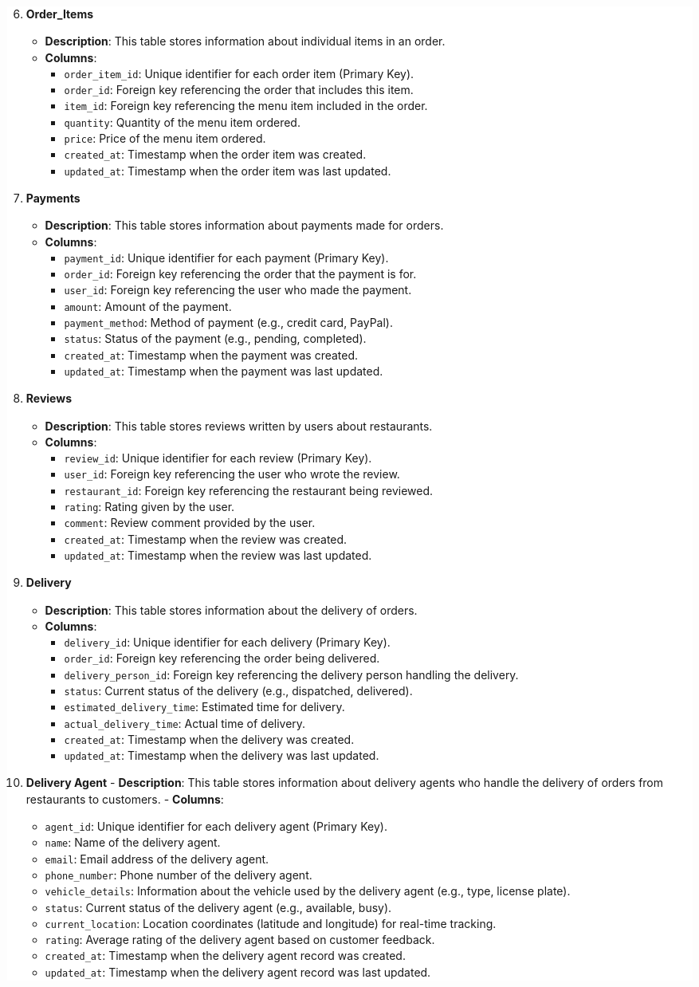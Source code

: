 6. **Order_Items**
   - **Description**: This table stores information about individual items in an order.
   - **Columns**:
     - `order_item_id`: Unique identifier for each order item (Primary Key).
     - `order_id`: Foreign key referencing the order that includes this item.
     - `item_id`: Foreign key referencing the menu item included in the order.
     - `quantity`: Quantity of the menu item ordered.
     - `price`: Price of the menu item ordered.
     - `created_at`: Timestamp when the order item was created.
     - `updated_at`: Timestamp when the order item was last updated.

7. **Payments**
   - **Description**: This table stores information about payments made for orders.
   - **Columns**:
     - `payment_id`: Unique identifier for each payment (Primary Key).
     - `order_id`: Foreign key referencing the order that the payment is for.
     - `user_id`: Foreign key referencing the user who made the payment.
     - `amount`: Amount of the payment.
     - `payment_method`: Method of payment (e.g., credit card, PayPal).
     - `status`: Status of the payment (e.g., pending, completed).
     - `created_at`: Timestamp when the payment was created.
     - `updated_at`: Timestamp when the payment was last updated.

8. **Reviews**
   - **Description**: This table stores reviews written by users about restaurants.
   - **Columns**:
     - `review_id`: Unique identifier for each review (Primary Key).
     - `user_id`: Foreign key referencing the user who wrote the review.
     - `restaurant_id`: Foreign key referencing the restaurant being reviewed.
     - `rating`: Rating given by the user.
     - `comment`: Review comment provided by the user.
     - `created_at`: Timestamp when the review was created.
     - `updated_at`: Timestamp when the review was last updated.

9. **Delivery**
   - **Description**: This table stores information about the delivery of orders.
   - **Columns**:
     - `delivery_id`: Unique identifier for each delivery (Primary Key).
     - `order_id`: Foreign key referencing the order being delivered.
     - `delivery_person_id`: Foreign key referencing the delivery person handling the delivery.
     - `status`: Current status of the delivery (e.g., dispatched, delivered).
     - `estimated_delivery_time`: Estimated time for delivery.
     - `actual_delivery_time`: Actual time of delivery.
     - `created_at`: Timestamp when the delivery was created.
     - `updated_at`: Timestamp when the delivery was last updated.

10.  **Delivery Agent**
    - **Description**: This table stores information about delivery agents who handle the delivery of orders from restaurants to customers.
    - **Columns**:
     -  `agent_id`: Unique identifier for each delivery agent (Primary Key).
     -  `name`: Name of the delivery agent.
     -  `email`: Email address of the delivery agent.
     -  `phone_number`: Phone number of the delivery agent.
     -  `vehicle_details`: Information about the vehicle used by the delivery agent (e.g., type, license plate).
     -  `status`: Current status of the delivery agent (e.g., available, busy).
     -  `current_location`: Location coordinates (latitude and longitude) for real-time tracking.
     -  `rating`: Average rating of the delivery agent based on customer feedback.
     -  `created_at`: Timestamp when the delivery agent record was created.
     -  `updated_at`: Timestamp when the delivery agent record was last updated. 

